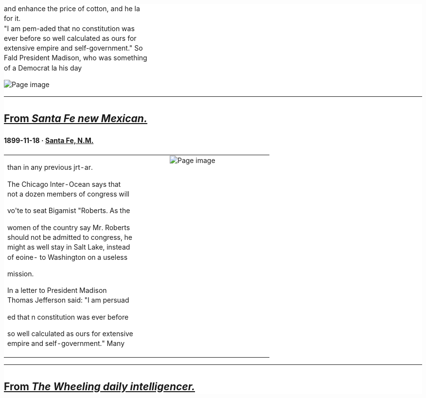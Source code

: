   
and enhance the price of cotton, and he la  
for it.  
&quot;I am pem-aded that no constitution was  
ever before so well calculated as ours for  
extensive empire and self-government.&quot; So  
Fald President Madison, who was something  
of a Democrat la his day
</td><td style="width: 50%; max-height: 75%; margin: auto; display: block;">
<img alt="Page image" src="https://tile.loc.gov/image-services/iiif/service:ndnp:in:batch_in_beveridge_ver01:data:sn82015679:00295871945:1899111601:0164/pct:2.7048528241845666,31.344053658956057,12.671894533469713,3.9384297875999654/!600,600/0/default.jpg"/>
</td>
</tr></table>

---

## [From _Santa Fe new Mexican._](https://www.loc.gov/resource/sn84020630/1899-11-18/ed-1/?sp=2)

#### 1899-11-18 &middot; [Santa Fe, N.M.](http://dbpedia.org/resource/Santa_Fe%2C_New_Mexico)

<table style="width: 100%;"><tr><td style="width: 50%">

  
  
than in any previous jrt-ar.  
  
The Chicago Inter-Ocean says that  
not a dozen members of congress will  
  
vo&#x27;te to seat Bigamist &quot;Roberts. As the  
  
women of the country say Mr. Roberts  
should not be admitted to congress, he  
might as well stay in Salt Lake, instead  
of eoine- to Washington on a useless  
  
mission.  
  
In a letter to President Madison  
Thomas Jefferson said: &quot;I am persuad  
  
ed that n constitution was ever before  
  
so well calculated as ours for extensive  
empire and self-government.&quot; Many
</td><td style="width: 50%; max-height: 75%; margin: auto; display: block;">
<img alt="Page image" src="https://tile.loc.gov/image-services/iiif/service:ndnp:nmu:batch_nmu_fleming_ver01:data:sn84020630:0041562900A:1899111801:1138/pct:8.506389776357828,26.504840746457134,12.100638977635782,8.0679107618914/!600,600/0/default.jpg"/>
</td>
</tr></table>

---

## [From _The Wheeling daily intelligencer._](https://www.loc.gov/resource/sn84026844/1899-11-24/ed-1/?sp=4)
